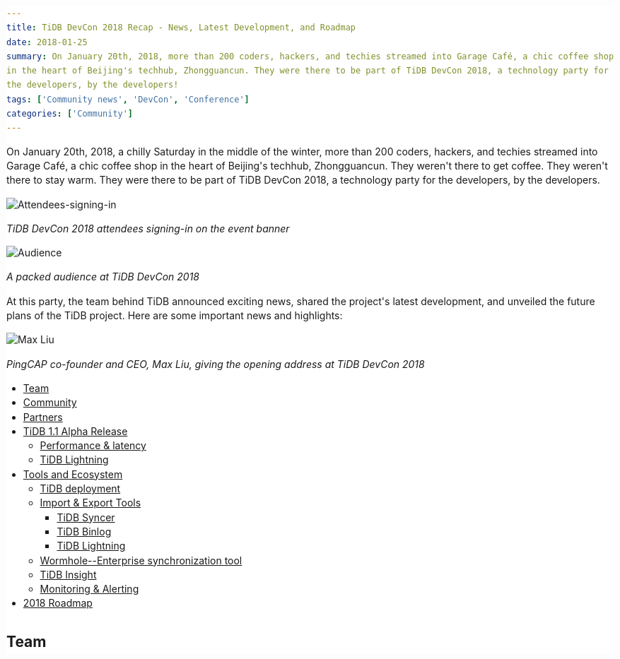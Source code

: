 ```yaml
---
title: TiDB DevCon 2018 Recap - News, Latest Development, and Roadmap
date: 2018-01-25
summary: On January 20th, 2018, more than 200 coders, hackers, and techies streamed into Garage Café, a chic coffee shop in the heart of Beijing's techhub, Zhongguancun. They were there to be part of TiDB DevCon 2018, a technology party for the developers, by the developers!
tags: ['Community news', 'DevCon', 'Conference']
categories: ['Community']
---
```


On January 20th, 2018, a chilly Saturday in the middle of the winter, more than 200 coders, hackers, and techies streamed into Garage Café, a chic coffee shop in the heart of Beijing's techhub, Zhongguancun. They weren't there to get coffee. They weren't there to stay warm. They were there to be part of TiDB DevCon 2018, a technology party for the developers, by the developers.

![Attendees-signing-in](media/attendees-signing-in.png)

*TiDB DevCon 2018 attendees signing-in on the event banner*

![Audience](media/a-packed-audience.png)

*A packed audience at TiDB DevCon 2018*

At this party, the team behind TiDB announced exciting news, shared the project's latest development, and unveiled the future plans of the TiDB project. Here are some important news and highlights:

![Max Liu](media/max-liu-talk.png)

*PingCAP co-founder and CEO, Max Liu, giving the opening address at TiDB DevCon 2018*



- [Team](#team)
- [Community](#community)
- [Partners](#partners)
- [TiDB 1.1 Alpha Release](#tidb-11-alpha-release)
  - [Performance & latency](#performance--latency)
  - [TiDB Lightning](#tidb-lightning)
- [Tools and Ecosystem](#tools-and-ecosystem)
  - [TiDB deployment](#tidb-deployment)
  - [Import & Export Tools](#import--export-tools)
    - [TiDB Syncer](#tidb-syncer)
    - [TiDB Binlog](#tidb-binlog)
    - [TiDB Lightning](#tidb-lightning-a-high-speed-data-importing-tool)
  - [Wormhole--Enterprise synchronization tool](#wormhole--enterprise-synchronization-tool)
  - [TiDB Insight](#tidb-insight)
  - [Monitoring & Alerting](#monitoring--alerting)
- [2018 Roadmap](#2018-roadmap)



## Team
